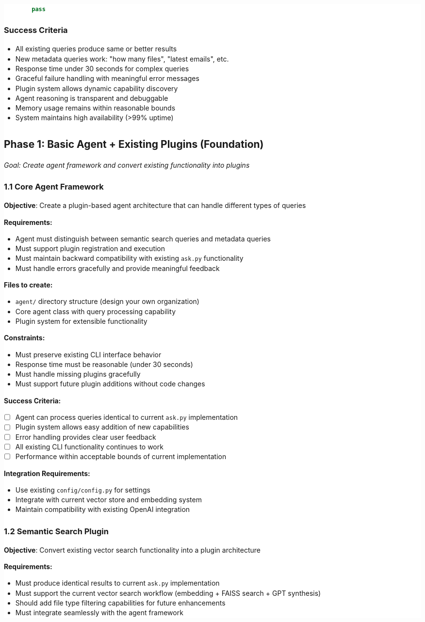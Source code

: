 ```python
        pass
```

### Success Criteria
- All existing queries produce same or better results
- New metadata queries work: "how many files", "latest emails", etc.
- Response time under 30 seconds for complex queries
- Graceful failure handling with meaningful error messages
- Plugin system allows dynamic capability discovery
- Agent reasoning is transparent and debuggable
- Memory usage remains within reasonable bounds
- System maintains high availability (>99% uptime)

## Phase 1: Basic Agent + Existing Plugins (Foundation)
*Goal: Create agent framework and convert existing functionality into plugins*

### 1.1 Core Agent Framework
**Objective**: Create a plugin-based agent architecture that can handle different types of queries

**Requirements:**
- Agent must distinguish between semantic search queries and metadata queries
- Must support plugin registration and execution
- Must maintain backward compatibility with existing `ask.py` functionality
- Must handle errors gracefully and provide meaningful feedback

**Files to create:**
- `agent/` directory structure (design your own organization)
- Core agent class with query processing capability
- Plugin system for extensible functionality

**Constraints:**
- Must preserve existing CLI interface behavior
- Response time must be reasonable (under 30 seconds)
- Must handle missing plugins gracefully
- Must support future plugin additions without code changes

**Success Criteria:**
- [ ] Agent can process queries identical to current `ask.py` implementation
- [ ] Plugin system allows easy addition of new capabilities
- [ ] Error handling provides clear user feedback
- [ ] All existing CLI functionality continues to work
- [ ] Performance within acceptable bounds of current implementation

**Integration Requirements:**
- Use existing `config/config.py` for settings
- Integrate with current vector store and embedding system
- Maintain compatibility with existing OpenAI integration

### 1.2 Semantic Search Plugin
**Objective**: Convert existing vector search functionality into a plugin architecture

**Requirements:**
- Must produce identical results to current `ask.py` implementation
- Must support the current vector search workflow (embedding + FAISS search + GPT synthesis)
- Should add file type filtering capabilities for future enhancements
- Must integrate seamlessly with the agent framework
